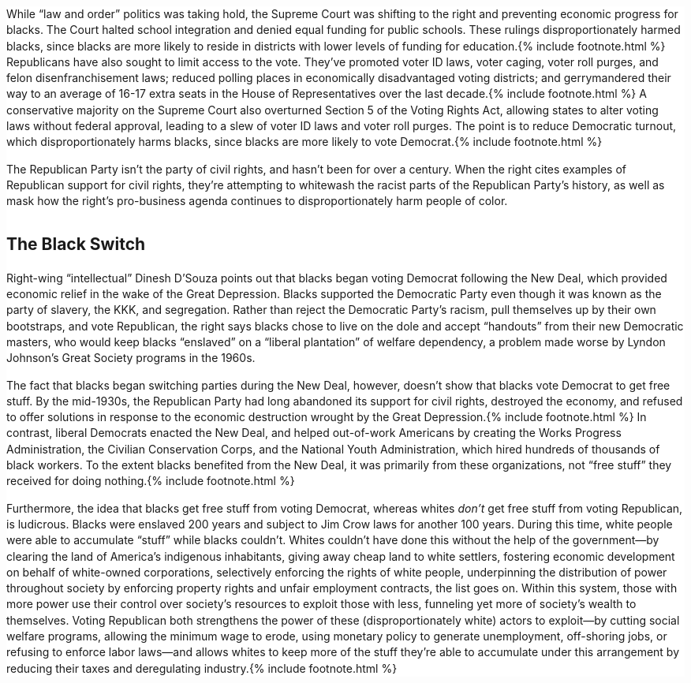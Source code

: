 While “law and order” politics was taking hold, the Supreme Court was shifting to the right and preventing economic progress for blacks. The Court halted school integration and denied equal funding for public schools. These rulings disproportionately harmed blacks, since blacks are more likely to reside in districts with lower levels of funding for education.{% include footnote.html %} Republicans have also sought to limit access to the vote. They’ve promoted voter ID laws, voter caging, voter roll purges, and felon disenfranchisement laws; reduced polling places in economically disadvantaged voting districts; and gerrymandered their way to an average of 16-17 extra seats in the House of Representatives over the last decade.{% include footnote.html %} A conservative majority on the Supreme Court also overturned Section 5 of the Voting Rights Act, allowing states to alter voting laws without federal approval, leading to a slew of voter ID laws and voter roll purges. The point is to reduce Democratic turnout, which disproportionately harms blacks, since blacks are more likely to vote Democrat.{% include footnote.html %}

The Republican Party isn’t the party of civil rights, and hasn’t been for over a century. When the right cites examples of Republican support for civil rights, they’re attempting to whitewash the racist parts of the Republican Party’s history, as well as mask how the right’s pro-business agenda continues to disproportionately harm people of color.

The Black Switch
-------------

Right-wing “intellectual” Dinesh D’Souza points out that blacks began voting Democrat following the New Deal, which provided economic relief in the wake of the Great Depression. Blacks supported the Democratic Party even though it was known as the party of slavery, the KKK, and segregation. Rather than reject the Democratic Party’s racism, pull themselves up by their own bootstraps, and vote Republican, the right says blacks chose to live on the dole and accept “handouts” from their new Democratic masters, who would keep blacks “enslaved” on a “liberal plantation” of welfare dependency, a problem made worse by Lyndon Johnson’s Great Society programs in the 1960s.

The fact that blacks began switching parties during the New Deal, however, doesn’t show that blacks vote Democrat to get free stuff. By the mid-1930s, the Republican Party had long abandoned its support for civil rights, destroyed the economy, and refused to offer solutions in response to the economic destruction wrought by the Great Depression.{% include footnote.html %} In contrast, liberal Democrats enacted the New Deal, and helped out-of-work Americans by creating the Works Progress Administration, the Civilian Conservation Corps, and the National Youth Administration, which hired hundreds of thousands of black workers. To the extent blacks benefited from the New Deal, it was primarily from these organizations, not “free stuff” they received for doing nothing.{% include footnote.html %}

Furthermore, the idea that blacks get free stuff from voting Democrat, whereas whites _don’t_ get free stuff from voting Republican, is ludicrous. Blacks were enslaved 200 years and subject to Jim Crow laws for another 100 years. During this time, white people were able to accumulate “stuff” while blacks couldn’t. Whites couldn’t have done this without the help of the government—by clearing the land of America’s indigenous inhabitants, giving away cheap land to white settlers, fostering economic development on behalf of white-owned corporations, selectively enforcing the rights of white people, underpinning the distribution of power throughout society by enforcing property rights and unfair employment contracts, the list goes on. Within this system, those with more power use their control over society’s resources to exploit those with less, funneling yet more of society’s wealth to themselves. Voting Republican both strengthens the power of these (disproportionately white) actors to exploit—by cutting social welfare programs, allowing the minimum wage to erode, using monetary policy to generate unemployment, off-shoring jobs, or refusing to enforce labor laws—and allows whites to keep more of the stuff they’re able to accumulate under this arrangement by reducing their taxes and deregulating industry.{% include footnote.html %}
